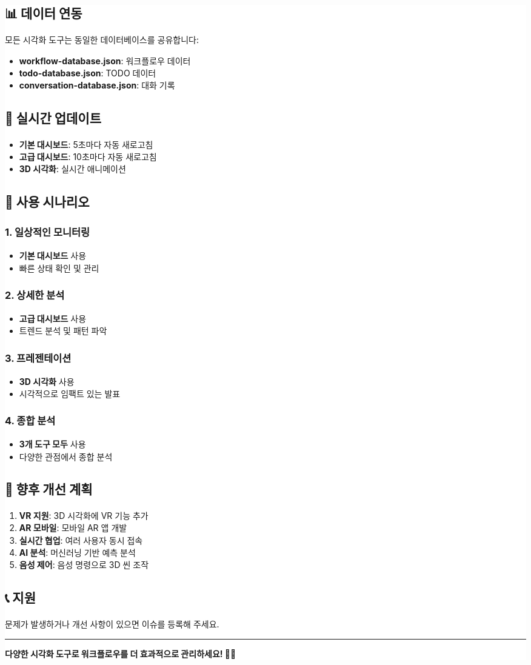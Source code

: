 ## 📊 데이터 연동

모든 시각화 도구는 동일한 데이터베이스를 공유합니다:
- **workflow-database.json**: 워크플로우 데이터
- **todo-database.json**: TODO 데이터
- **conversation-database.json**: 대화 기록

## 🔄 실시간 업데이트

- **기본 대시보드**: 5초마다 자동 새로고침
- **고급 대시보드**: 10초마다 자동 새로고침
- **3D 시각화**: 실시간 애니메이션

## 🎯 사용 시나리오

### 1. 일상적인 모니터링
- **기본 대시보드** 사용
- 빠른 상태 확인 및 관리

### 2. 상세한 분석
- **고급 대시보드** 사용
- 트렌드 분석 및 패턴 파악

### 3. 프레젠테이션
- **3D 시각화** 사용
- 시각적으로 임팩트 있는 발표

### 4. 종합 분석
- **3개 도구 모두** 사용
- 다양한 관점에서 종합 분석

## 🚀 향후 개선 계획

1. **VR 지원**: 3D 시각화에 VR 기능 추가
2. **AR 모바일**: 모바일 AR 앱 개발
3. **실시간 협업**: 여러 사용자 동시 접속
4. **AI 분석**: 머신러닝 기반 예측 분석
5. **음성 제어**: 음성 명령으로 3D 씬 조작

## 📞 지원

문제가 발생하거나 개선 사항이 있으면 이슈를 등록해 주세요.

---

**다양한 시각화 도구로 워크플로우를 더 효과적으로 관리하세요! 🎨✨**
